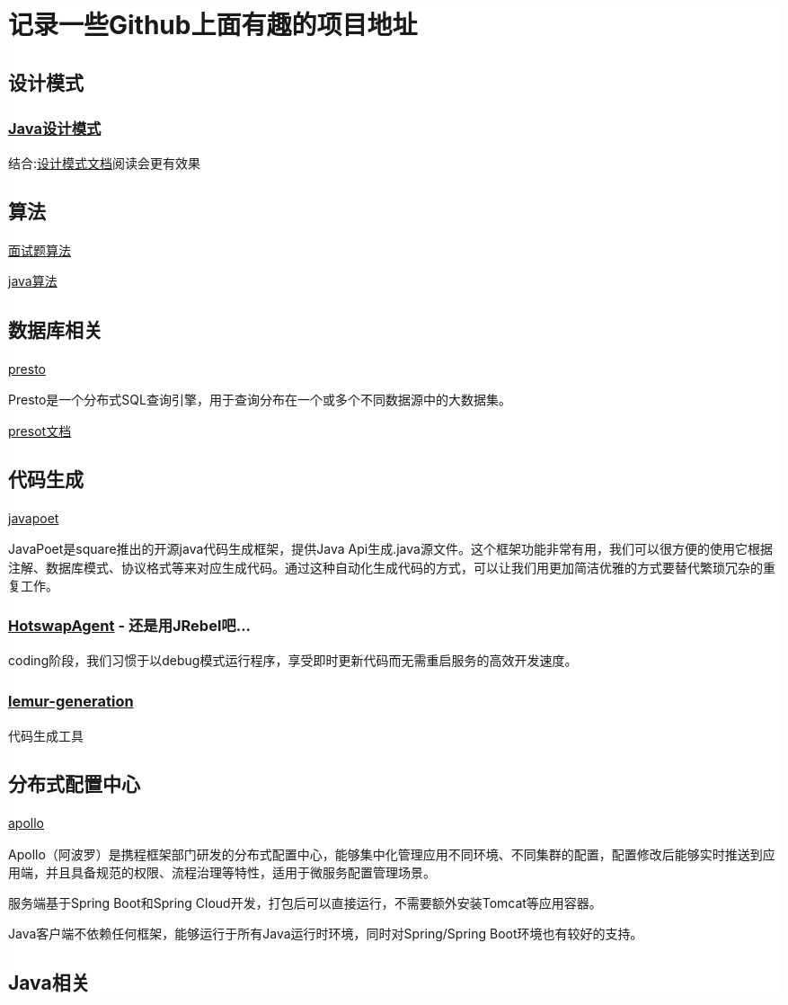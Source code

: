 # 记录一些Github上面有趣的项目地址

## 设计模式

### [Java设计模式](https://github.com/iluwatar/java-design-patterns)

结合:[设计模式文档](https://gof.quanke.name/%E5%9F%BA%E7%A1%80%E7%9F%A5%E8%AF%86.html)阅读会更有效果

## 算法

[面试题算法](https://github.com/kdn251/interviews/blob/master/README-zh-cn.md)

[java算法](https://github.com/TheAlgorithms/Java)

## 数据库相关

[presto](https://github.com/prestodb/presto)

Presto是一个分布式SQL查询引擎，用于查询分布在一个或多个不同数据源中的大数据集。

[presot文档](http://prestodb-china.com/docs/current/index.html)



## 代码生成

 [javapoet](https://github.com/square/javapoet)

JavaPoet是square推出的开源java代码生成框架，提供Java Api生成.java源文件。这个框架功能非常有用，我们可以很方便的使用它根据注解、数据库模式、协议格式等来对应生成代码。通过这种自动化生成代码的方式，可以让我们用更加简洁优雅的方式要替代繁琐冗杂的重复工作。

### [HotswapAgent](https://github.com/HotswapProjects/HotswapAgent) - 还是用JRebel吧...

coding阶段，我们习惯于以debug模式运行程序，享受即时更新代码而无需重启服务的高效开发速度。

### [lemur-generation](https://gitee.com/lemur/lemur-generation)

代码生成工具

## 分布式配置中心

[apollo](https://github.com/ctripcorp/apollo/wiki/Quick-Start)

Apollo（阿波罗）是携程框架部门研发的分布式配置中心，能够集中化管理应用不同环境、不同集群的配置，配置修改后能够实时推送到应用端，并且具备规范的权限、流程治理等特性，适用于微服务配置管理场景。

服务端基于Spring Boot和Spring Cloud开发，打包后可以直接运行，不需要额外安装Tomcat等应用容器。

Java客户端不依赖任何框架，能够运行于所有Java运行时环境，同时对Spring/Spring Boot环境也有较好的支持。

## Java相关
